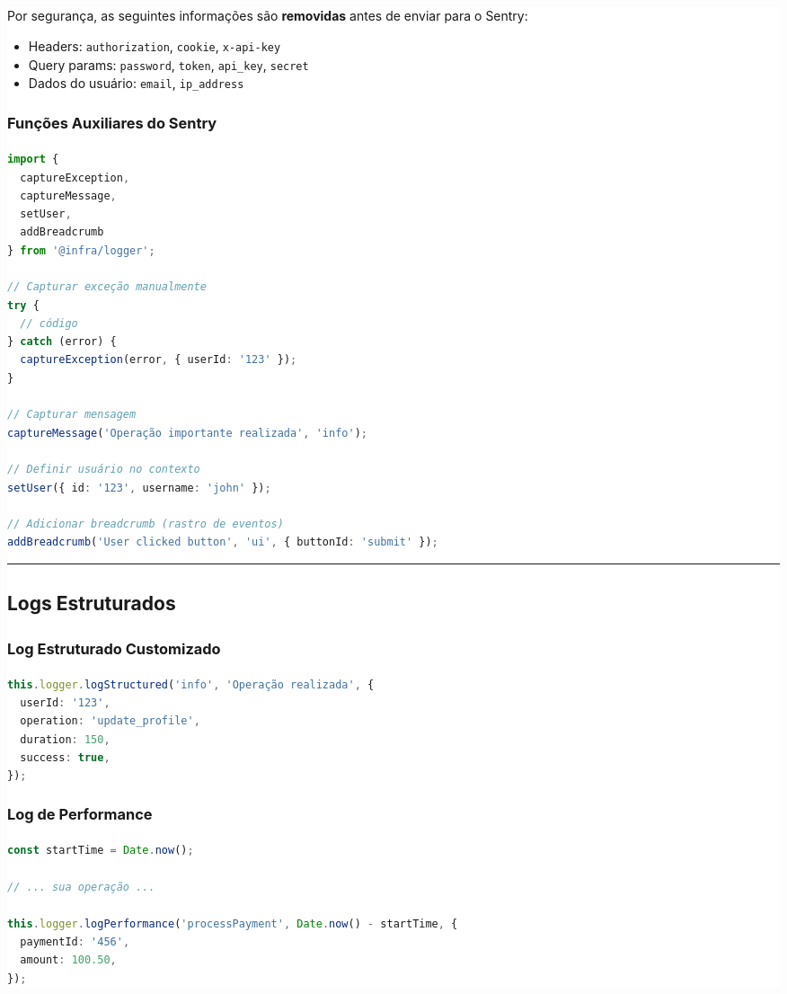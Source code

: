 Por segurança, as seguintes informações são **removidas** antes de enviar para o Sentry:

- Headers: `authorization`, `cookie`, `x-api-key`
- Query params: `password`, `token`, `api_key`, `secret`
- Dados do usuário: `email`, `ip_address`

### Funções Auxiliares do Sentry

```typescript
import { 
  captureException, 
  captureMessage, 
  setUser, 
  addBreadcrumb 
} from '@infra/logger';

// Capturar exceção manualmente
try {
  // código
} catch (error) {
  captureException(error, { userId: '123' });
}

// Capturar mensagem
captureMessage('Operação importante realizada', 'info');

// Definir usuário no contexto
setUser({ id: '123', username: 'john' });

// Adicionar breadcrumb (rastro de eventos)
addBreadcrumb('User clicked button', 'ui', { buttonId: 'submit' });
```

---

## Logs Estruturados

### Log Estruturado Customizado

```typescript
this.logger.logStructured('info', 'Operação realizada', {
  userId: '123',
  operation: 'update_profile',
  duration: 150,
  success: true,
});
```

### Log de Performance

```typescript
const startTime = Date.now();

// ... sua operação ...

this.logger.logPerformance('processPayment', Date.now() - startTime, {
  paymentId: '456',
  amount: 100.50,
});
```
